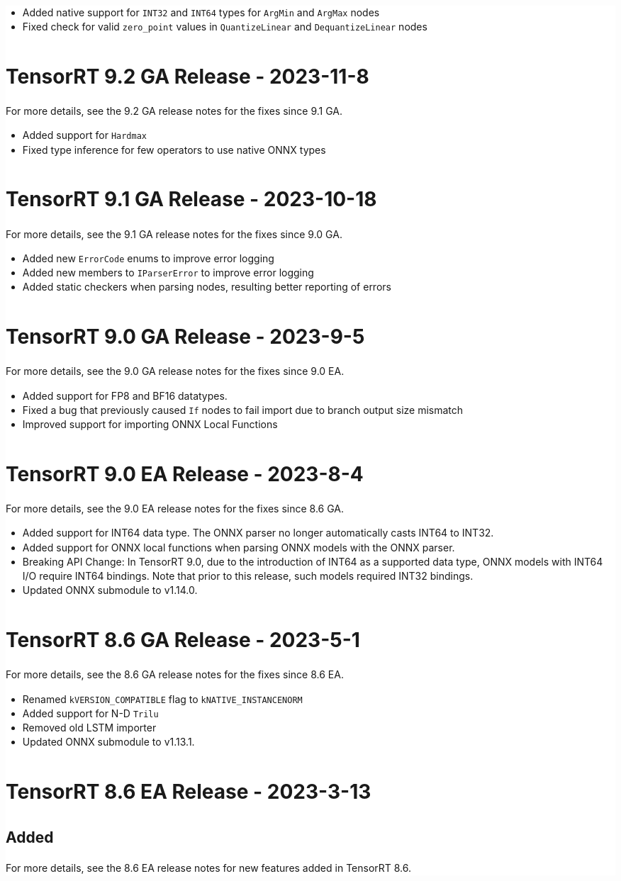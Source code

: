 - Added native support for `INT32` and `INT64` types for `ArgMin` and `ArgMax` nodes
- Fixed check for valid `zero_point` values in `QuantizeLinear` and `DequantizeLinear` nodes

# TensorRT 9.2 GA Release - 2023-11-8
For more details, see the 9.2 GA release notes for the fixes since 9.1 GA.

- Added support for `Hardmax`
- Fixed type inference for few operators to use native ONNX types

# TensorRT 9.1 GA Release - 2023-10-18
For more details, see the 9.1 GA release notes for the fixes since 9.0 GA.

- Added new `ErrorCode` enums to improve error logging
- Added new members to `IParserError` to improve error logging
- Added static checkers when parsing nodes, resulting better reporting of errors

# TensorRT 9.0 GA Release - 2023-9-5
For more details, see the 9.0 GA release notes for the fixes since 9.0 EA.

- Added support for FP8 and BF16 datatypes.
- Fixed a bug that previously caused `If` nodes to fail import due to branch output size mismatch
- Improved support for importing ONNX Local Functions

# TensorRT 9.0 EA Release - 2023-8-4
For more details, see the 9.0 EA release notes for the fixes since 8.6 GA.

- Added support for INT64 data type. The ONNX parser no longer automatically casts INT64 to INT32.
- Added support for ONNX local functions when parsing ONNX models with the ONNX parser.
- Breaking API Change: In TensorRT 9.0, due to the introduction of INT64 as a supported data type, ONNX models with INT64 I/O require INT64 bindings. Note that prior to this release, such models required INT32 bindings.
- Updated ONNX submodule to v1.14.0.

# TensorRT 8.6 GA Release - 2023-5-1
For more details, see the 8.6 GA release notes for the fixes since 8.6 EA.

- Renamed `kVERSION_COMPATIBLE` flag to `kNATIVE_INSTANCENORM`
- Added support for N-D `Trilu`
- Removed old LSTM importer
- Updated ONNX submodule to v1.13.1.

# TensorRT 8.6 EA Release - 2023-3-13

## Added

For more details, see the 8.6 EA release notes for new features added in TensorRT 8.6.
